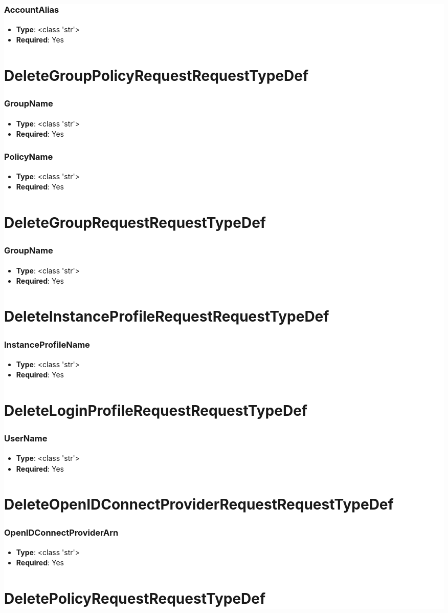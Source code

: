 ### AccountAlias
- **Type**: <class 'str'>
- **Required**: Yes


# DeleteGroupPolicyRequestRequestTypeDef

### GroupName
- **Type**: <class 'str'>
- **Required**: Yes

### PolicyName
- **Type**: <class 'str'>
- **Required**: Yes


# DeleteGroupRequestRequestTypeDef

### GroupName
- **Type**: <class 'str'>
- **Required**: Yes


# DeleteInstanceProfileRequestRequestTypeDef

### InstanceProfileName
- **Type**: <class 'str'>
- **Required**: Yes


# DeleteLoginProfileRequestRequestTypeDef

### UserName
- **Type**: <class 'str'>
- **Required**: Yes


# DeleteOpenIDConnectProviderRequestRequestTypeDef

### OpenIDConnectProviderArn
- **Type**: <class 'str'>
- **Required**: Yes


# DeletePolicyRequestRequestTypeDef
